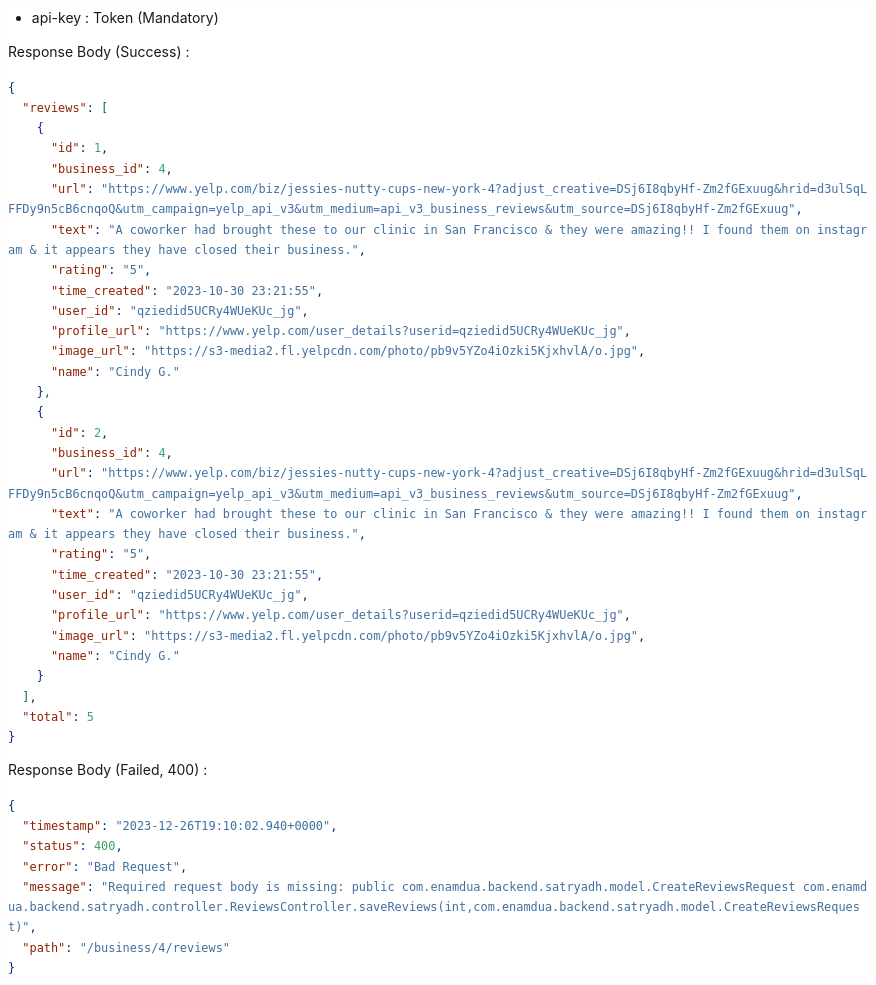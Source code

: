 - api-key : Token (Mandatory)


Response Body (Success) :

```json
{
  "reviews": [
    {
      "id": 1,
      "business_id": 4,
      "url": "https://www.yelp.com/biz/jessies-nutty-cups-new-york-4?adjust_creative=DSj6I8qbyHf-Zm2fGExuug&hrid=d3ulSqLFFDy9n5cB6cnqoQ&utm_campaign=yelp_api_v3&utm_medium=api_v3_business_reviews&utm_source=DSj6I8qbyHf-Zm2fGExuug",
      "text": "A coworker had brought these to our clinic in San Francisco & they were amazing!! I found them on instagram & it appears they have closed their business.",
      "rating": "5",
      "time_created": "2023-10-30 23:21:55",
      "user_id": "qziedid5UCRy4WUeKUc_jg",
      "profile_url": "https://www.yelp.com/user_details?userid=qziedid5UCRy4WUeKUc_jg",
      "image_url": "https://s3-media2.fl.yelpcdn.com/photo/pb9v5YZo4iOzki5KjxhvlA/o.jpg",
      "name": "Cindy G."
    },
    {
      "id": 2,
      "business_id": 4,
      "url": "https://www.yelp.com/biz/jessies-nutty-cups-new-york-4?adjust_creative=DSj6I8qbyHf-Zm2fGExuug&hrid=d3ulSqLFFDy9n5cB6cnqoQ&utm_campaign=yelp_api_v3&utm_medium=api_v3_business_reviews&utm_source=DSj6I8qbyHf-Zm2fGExuug",
      "text": "A coworker had brought these to our clinic in San Francisco & they were amazing!! I found them on instagram & it appears they have closed their business.",
      "rating": "5",
      "time_created": "2023-10-30 23:21:55",
      "user_id": "qziedid5UCRy4WUeKUc_jg",
      "profile_url": "https://www.yelp.com/user_details?userid=qziedid5UCRy4WUeKUc_jg",
      "image_url": "https://s3-media2.fl.yelpcdn.com/photo/pb9v5YZo4iOzki5KjxhvlA/o.jpg",
      "name": "Cindy G."
    }
  ],
  "total": 5
}
```
Response Body (Failed, 400) :

```json
{
  "timestamp": "2023-12-26T19:10:02.940+0000",
  "status": 400,
  "error": "Bad Request",
  "message": "Required request body is missing: public com.enamdua.backend.satryadh.model.CreateReviewsRequest com.enamdua.backend.satryadh.controller.ReviewsController.saveReviews(int,com.enamdua.backend.satryadh.model.CreateReviewsRequest)",
  "path": "/business/4/reviews"
}
```
